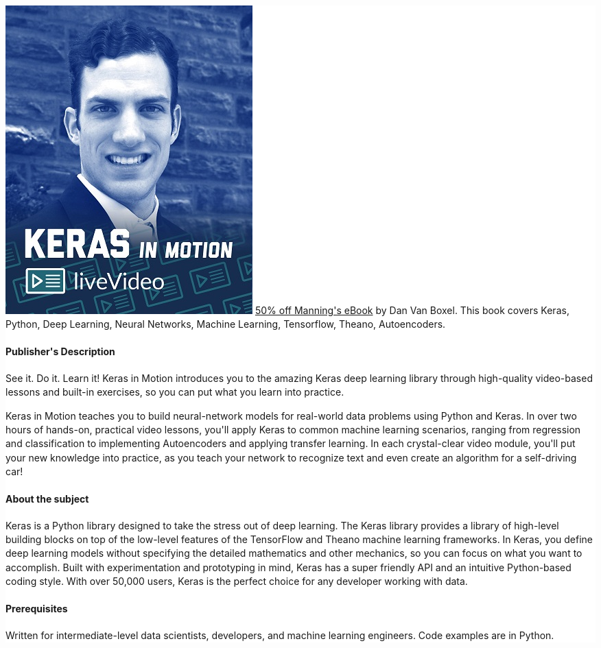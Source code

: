 [![Keras in Motion](/assets/img/learning/manning/keras-in-motion.png)](https://www.manning.com/dotd)
[50% off Manning's eBook](https://www.manning.com/dotd) by Dan Van Boxel. This book covers Keras, Python, Deep Learning, Neural Networks, Machine Learning, Tensorflow, Theano, Autoencoders.

#### Publisher's Description
See it. Do it. Learn it! Keras in Motion introduces you to the amazing Keras deep learning library through high-quality video-based lessons and built-in exercises, so you can put what you learn into practice.

Keras in Motion teaches you to build neural-network models for real-world data problems using Python and Keras. In over two hours of hands-on, practical video lessons, you'll apply Keras to common machine learning scenarios, ranging from regression and classification to implementing Autoencoders and applying transfer learning. In each crystal-clear video module, you'll put your new knowledge into practice, as you teach your network to recognize text and even create an algorithm for a self-driving car!

#### About the subject
Keras is a Python library designed to take the stress out of deep learning. The Keras library provides a library of high-level building blocks on top of the low-level features of the TensorFlow and Theano machine learning frameworks. In Keras, you define deep learning models without specifying the detailed mathematics and other mechanics, so you can focus on what you want to accomplish. Built with experimentation and prototyping in mind, Keras has a super friendly API and an intuitive Python-based coding style. With over 50,000 users, Keras is the perfect choice for any developer working with data.

#### Prerequisites
Written for intermediate-level data scientists, developers, and machine learning engineers. Code examples are in Python.
